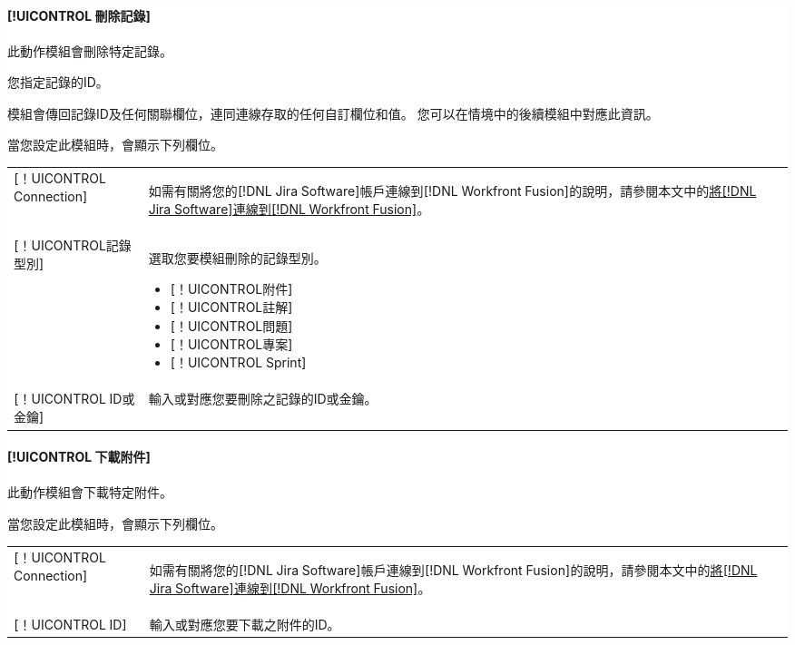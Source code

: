 #### [!UICONTROL 刪除記錄]

此動作模組會刪除特定記錄。

您指定記錄的ID。

模組會傳回記錄ID及任何關聯欄位，連同連線存取的任何自訂欄位和值。 您可以在情境中的後續模組中對應此資訊。

當您設定此模組時，會顯示下列欄位。

<table style="table-layout:auto"> 
 <col> 
 <col> 
 <tbody> 
  <tr> 
   <td role="rowheader">[！UICONTROL Connection]</td> 
   <td> <p>如需有關將您的[!DNL Jira Software]帳戶連線到[!DNL Workfront Fusion]的說明，請參閱本文中的<a href="#connect-jira-software-to-workfront-fusion" class="MCXref xref" data-mc-variable-override="">將[!DNL Jira Software]連線到[!DNL Workfront Fusion]</a>。</p> </td> 
  </tr> 
  <tr> 
   <td role="rowheader">[！UICONTROL記錄型別]</td> 
   <td> <p>選取您要模組刪除的記錄型別。 </p> 
    <ul> 
     <li>[！UICONTROL附件]</li> 
     <li>[！UICONTROL註解]</li> 
     <li>[！UICONTROL問題]</li> 
     <li>[！UICONTROL專案]</li> 
     <li>[！UICONTROL Sprint] </li> 
    </ul> </td> 
  </tr> 
  <tr> 
   <td role="rowheader">[！UICONTROL ID或金鑰]</td> 
   <td>輸入或對應您要刪除之記錄的ID或金鑰。</td> 
  </tr> 
 </tbody> 
</table>

#### [!UICONTROL 下載附件]

此動作模組會下載特定附件。

當您設定此模組時，會顯示下列欄位。

<table style="table-layout:auto"> 
 <col> 
 <col> 
 <tbody> 
  <tr> 
   <td role="rowheader">[！UICONTROL Connection]</td> 
   <td> <p>如需有關將您的[!DNL Jira Software]帳戶連線到[!DNL Workfront Fusion]的說明，請參閱本文中的<a href="#connect-jira-software-to-workfront-fusion" class="MCXref xref" data-mc-variable-override="">將[!DNL Jira Software]連線到[!DNL Workfront Fusion]</a>。</p> </td> 
  </tr> 
  <tr> 
   <td role="rowheader">[！UICONTROL ID]</td> 
   <td>輸入或對應您要下載之附件的ID。</td> 
  </tr> 
 </tbody> 
</table>
